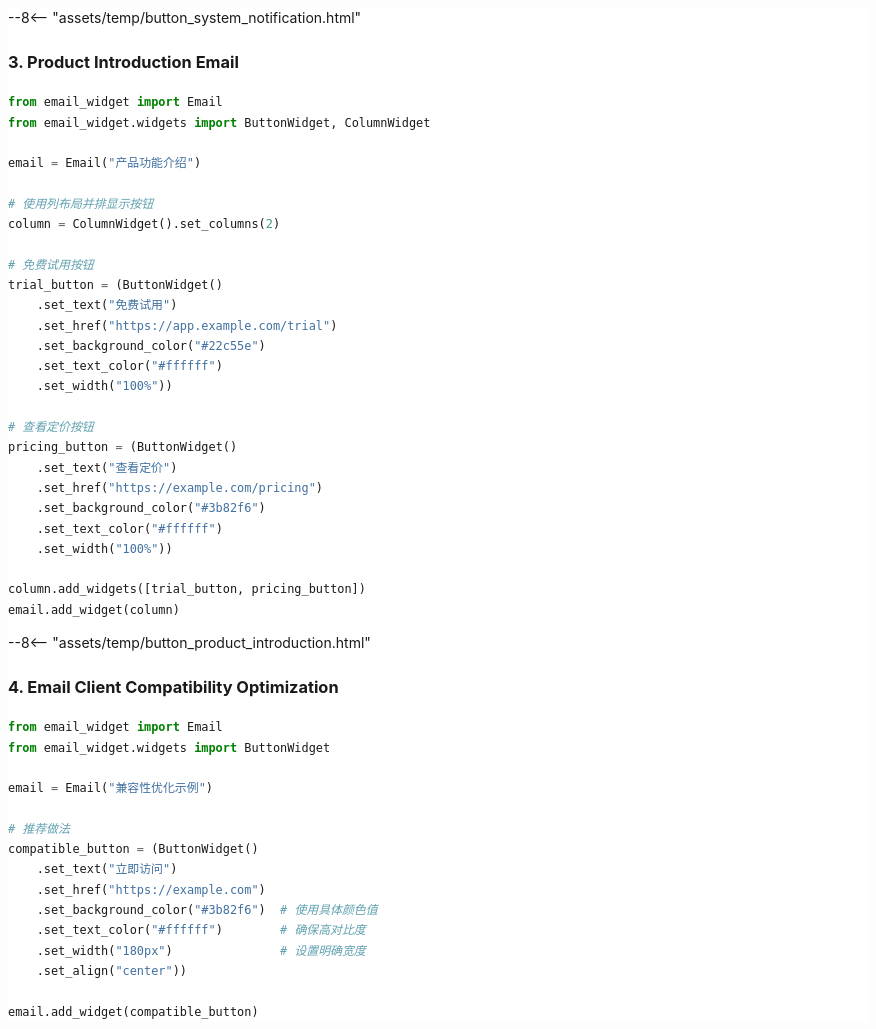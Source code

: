 --8<-- "assets/temp/button_system_notification.html"

### 3. Product Introduction Email

```python
from email_widget import Email
from email_widget.widgets import ButtonWidget, ColumnWidget

email = Email("产品功能介绍")

# 使用列布局并排显示按钮
column = ColumnWidget().set_columns(2)

# 免费试用按钮
trial_button = (ButtonWidget()
    .set_text("免费试用")
    .set_href("https://app.example.com/trial")
    .set_background_color("#22c55e")
    .set_text_color("#ffffff")
    .set_width("100%"))

# 查看定价按钮
pricing_button = (ButtonWidget()
    .set_text("查看定价")
    .set_href("https://example.com/pricing")
    .set_background_color("#3b82f6")
    .set_text_color("#ffffff")
    .set_width("100%"))

column.add_widgets([trial_button, pricing_button])
email.add_widget(column)
```

--8<-- "assets/temp/button_product_introduction.html"

### 4. Email Client Compatibility Optimization

```python
from email_widget import Email
from email_widget.widgets import ButtonWidget

email = Email("兼容性优化示例")

# 推荐做法
compatible_button = (ButtonWidget()
    .set_text("立即访问")
    .set_href("https://example.com")
    .set_background_color("#3b82f6")  # 使用具体颜色值
    .set_text_color("#ffffff")        # 确保高对比度
    .set_width("180px")               # 设置明确宽度
    .set_align("center"))

email.add_widget(compatible_button)
```
